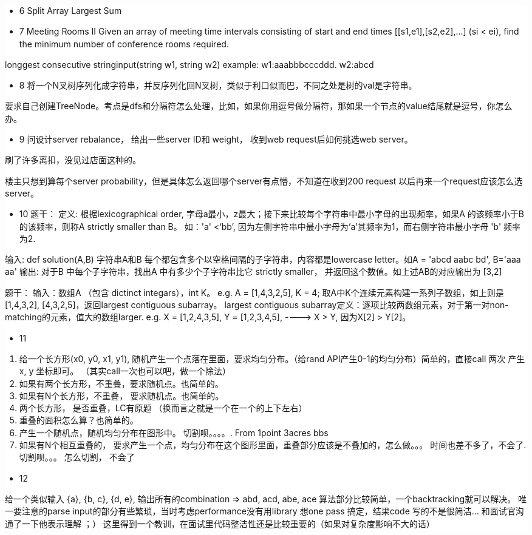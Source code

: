 * 6
Split Array Largest Sum

* 7
 Meeting Rooms II
 Given an array of meeting time intervals consisting of start and end times [[s1,e1],[s2,e2],...] (si < ei), find the minimum number of conference rooms required.

longgest consecutive stringinput(string w1, string w2)
example:
w1:aaabbbcccddd.
w2:abcd

* 8
将一个N叉树序列化成字符串，并反序列化回N叉树，类似于利口似而巴，不同之处是树的val是字符串。

要求自己创建TreeNode。考点是dfs和分隔符怎么处理，比如，如果你用逗号做分隔符，那如果一个节点的value结尾就是逗号，你怎么办。

* 9
问设计server rebalance， 给出一些server ID和 weight， 收到web request后如何挑选web server。

刷了许多离扣，没见过店面这种的。

楼主只想到算每个server probability，但是具体怎么返回哪个server有点懵，不知道在收到200 request 以后再来一个request应该怎么选server。

* 10
题干：
定义: 根据lexicographical order, 字母a最小，z最大；接下来比较每个字符串中最小字母的出现频率，如果A 的该频率小于B的该频率，则称A strictly smaller than B。
如：'a' <‘bb’, 因为左侧字符串中最小字母为‘a’其频率为1，而右侧字符串最小字母 'b' 频率为2.

输入: def solution(A,B) 字符串A和B 每个都包含多个以空格间隔的子字符串，内容都是lowercase letter。如A = 'abcd aabc bd', B='aaa aa'
输出: 对于B 中每个子字符串，找出A 中有多少个子字符串比它 strictly smaller， 并返回这个数值。如上述AB的对应输出为 [3,2]

题干：
输入：数组A （包含 dictinct integars），int K。 e.g. A = [1,4,3,2,5], K = 4;
取A中K个连续元素构建一系列子数组，如上则是[1,4,3,2], [4,3,2,5]，返回largest contiguous subarray。
largest contiguous subarray定义：逐项比较两数组元素，对于第一对non-matching的元素，值大的数组larger.
e.g. X = [1,2,4,3,5],  Y = [1,2,3,4,5], ----> X > Y, 因为X[2] > Y[2]。

* 11
1. 给一个长方形(x0, y0, x1, y1), 随机产生一个点落在里面，要求均匀分布。（给rand API产生0-1的均匀分布）简单的，直接call 两次 产生x, y 坐标即可。 （其实call一次也可以吧，做一个除法）
2. 如果有两个长方形，不重叠，要求随机点。也简单的。
3. 如果有N个长方形，不重叠， 要求随机点。也简单的。
4. 两个长方形， 是否重叠，LC有原题 （换而言之就是一个在一个的上下左右）
5. 重叠的面积怎么算？也简单的。
6.  产生一个随机点，随机均匀分布在图形中。  切割呗。。。。. From 1point 3acres bbs
7. 如果有N个相互重叠的， 要求产生一个点，均匀分布在这个图形里面，重叠部分应该是不叠加的，怎么做。。。   时间也差不多了，不会了.
切割呗。。。 怎么切割， 不会了

* 12

给一个类似输入 {a}, {b, c}, {d, e}, 输出所有的combination =>
abd, acd, abe, ace
算法部分比较简单，一个backtracking就可以解决。
唯一要注意的parse input的部分有些繁琐，当时考虑performance没有用library 想one pass 搞定，结果code 写的不是很简洁... 和面试官沟通了一下他表示理解 ；）
这里得到一个教训，在面试里代码整洁性还是比较重要的（如果对复杂度影响不大的话）
